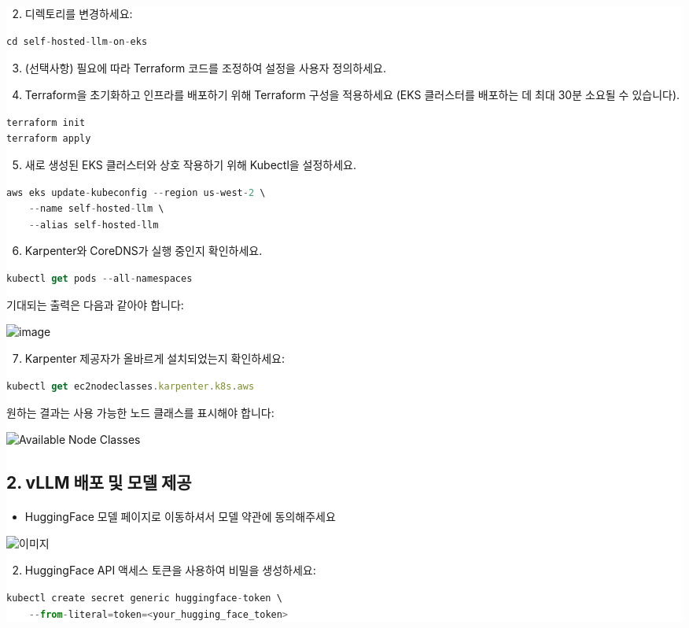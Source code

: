 

2. 디렉토리를 변경하세요:

```js
cd self-hosted-llm-on-eks
```

3. (선택사항) 필요에 따라 Terraform 코드를 조정하여 설정을 사용자 정의하세요.

4. Terraform을 초기화하고 인프라를 배포하기 위해 Terraform 구성을 적용하세요 (EKS 클러스터를 배포하는 데 최대 30분 소요될 수 있습니다).



```js
terraform init
terraform apply
```

5. 새로 생성된 EKS 클러스터와 상호 작용하기 위해 Kubectl을 설정하세요.

```js
aws eks update-kubeconfig --region us-west-2 \
    --name self-hosted-llm \
    --alias self-hosted-llm
```

6. Karpenter와 CoreDNS가 실행 중인지 확인하세요.



```js
kubectl get pods --all-namespaces
```

기대되는 출력은 다음과 같아야 합니다:

![image](/assets/img/2024-05-16-HowtoDeployaSelf-HostedLLMonEKSandWhyYouShould_1.png)

7. Karpenter 제공자가 올바르게 설치되었는지 확인하세요:



```js
kubectl get ec2nodeclasses.karpenter.k8s.aws
```

원하는 결과는 사용 가능한 노드 클래스를 표시해야 합니다:

![Available Node Classes](/assets/img/2024-05-16-HowtoDeployaSelf-HostedLLMonEKSandWhyYouShould_2.png)

## 2. vLLM 배포 및 모델 제공



- HuggingFace 모델 페이지로 이동하셔서 모델 약관에 동의해주세요

![이미지](/assets/img/2024-05-16-HowtoDeployaSelf-HostedLLMonEKSandWhyYouShould_3.png)

2. HuggingFace API 액세스 토큰을 사용하여 비밀을 생성하세요:

```js
kubectl create secret generic huggingface-token \
    --from-literal=token=<your_hugging_face_token>
```
